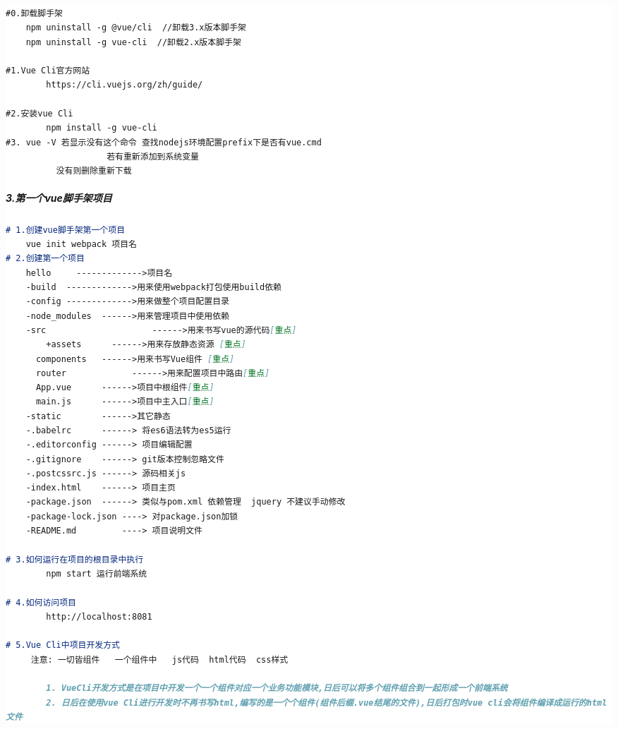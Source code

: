 
```markdown
#0.卸载脚手架
	npm uninstall -g @vue/cli  //卸载3.x版本脚手架
	npm uninstall -g vue-cli  //卸载2.x版本脚手架

#1.Vue Cli官方网站
		https://cli.vuejs.org/zh/guide/

#2.安装vue Cli
		npm install -g vue-cli
#3. vue -V 若显示没有这个命令 查找nodejs环境配置prefix下是否有vue.cmd
					若有重新添加到系统变量
          没有则删除重新下载
```


<a name="dde3f3bf"></a>
##### 3.第一个vue脚手架项目


```markdown
# 1.创建vue脚手架第一个项目
	vue init webpack 项目名
# 2.创建第一个项目
	hello     ------------->项目名
    -build  ------------->用来使用webpack打包使用build依赖
    -config ------------->用来做整个项目配置目录
    -node_modules  ------>用来管理项目中使用依赖
    -src					 ------>用来书写vue的源代码[重点]
    	+assets      ------>用来存放静态资源 [重点]
      components   ------>用来书写Vue组件 [重点]
      router			 ------>用来配置项目中路由[重点]
      App.vue      ------>项目中根组件[重点]
      main.js      ------>项目中主入口[重点]
    -static        ------>其它静态
    -.babelrc      ------> 将es6语法转为es5运行
    -.editorconfig ------> 项目编辑配置
    -.gitignore    ------> git版本控制忽略文件
    -.postcssrc.js ------> 源码相关js
    -index.html    ------> 项目主页
    -package.json  ------> 类似与pom.xml 依赖管理  jquery 不建议手动修改
    -package-lock.json ----> 对package.json加锁
    -README.md         ----> 项目说明文件

# 3.如何运行在项目的根目录中执行
		npm start 运行前端系统

# 4.如何访问项目
		http://localhost:8081    

# 5.Vue Cli中项目开发方式
	 注意: 一切皆组件   一个组件中   js代码  html代码  css样式
	 
	 	1. VueCli开发方式是在项目中开发一个一个组件对应一个业务功能模块,日后可以将多个组件组合到一起形成一个前端系统
	 	2. 日后在使用vue Cli进行开发时不再书写html,编写的是一个个组件(组件后缀.vue结尾的文件),日后打包时vue cli会将组件编译成运行的html文件
```
